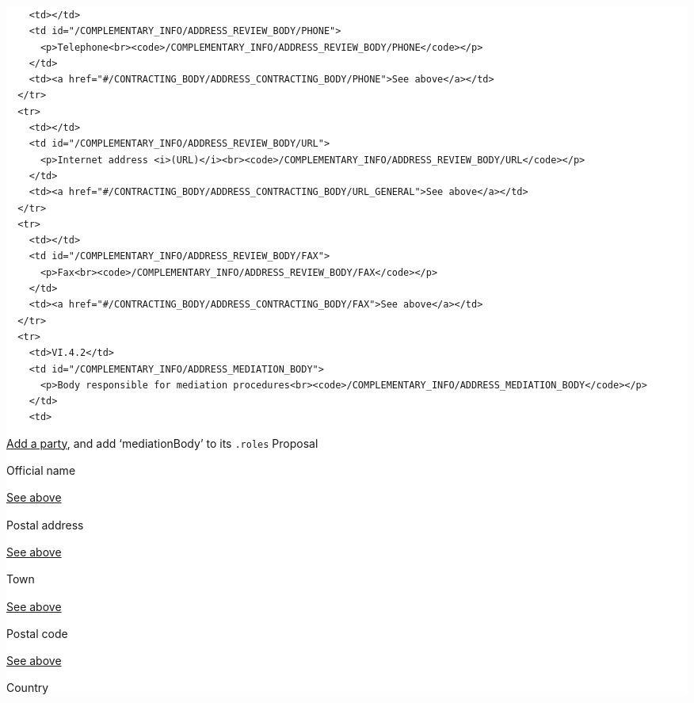         <td></td>
        <td id="/COMPLEMENTARY_INFO/ADDRESS_REVIEW_BODY/PHONE">
          <p>Telephone<br><code>/COMPLEMENTARY_INFO/ADDRESS_REVIEW_BODY/PHONE</code></p>
        </td>
        <td><a href="#/CONTRACTING_BODY/ADDRESS_CONTRACTING_BODY/PHONE">See above</a></td>
      </tr>
      <tr>
        <td></td>
        <td id="/COMPLEMENTARY_INFO/ADDRESS_REVIEW_BODY/URL">
          <p>Internet address <i>(URL)</i><br><code>/COMPLEMENTARY_INFO/ADDRESS_REVIEW_BODY/URL</code></p>
        </td>
        <td><a href="#/CONTRACTING_BODY/ADDRESS_CONTRACTING_BODY/URL_GENERAL">See above</a></td>
      </tr>
      <tr>
        <td></td>
        <td id="/COMPLEMENTARY_INFO/ADDRESS_REVIEW_BODY/FAX">
          <p>Fax<br><code>/COMPLEMENTARY_INFO/ADDRESS_REVIEW_BODY/FAX</code></p>
        </td>
        <td><a href="#/CONTRACTING_BODY/ADDRESS_CONTRACTING_BODY/FAX">See above</a></td>
      </tr>
      <tr>
        <td>VI.4.2</td>
        <td id="/COMPLEMENTARY_INFO/ADDRESS_MEDIATION_BODY">
          <p>Body responsible for mediation procedures<br><code>/COMPLEMENTARY_INFO/ADDRESS_MEDIATION_BODY</code></p>
        </td>
        <td>
<p><a href="../operations#add-a-party">Add a party</a>, and add ‘mediationBody’ to its <code>.roles</code> <span class="badge badge-proposal">Proposal</span></p>
        </td>
      </tr>
      <tr>
        <td></td>
        <td>
          <p>Official name</p>
        </td>
        <td><a href="#/COMPLEMENTARY_INFO/ADDRESS_REVIEW_BODY/OFFICIALNAME">See above</a></td>
      </tr>
      <tr>
        <td></td>
        <td>
          <p>Postal address</p>
        </td>
        <td><a href="#/COMPLEMENTARY_INFO/ADDRESS_REVIEW_BODY/ADDRESS">See above</a></td>
      </tr>
      <tr>
        <td></td>
        <td>
          <p>Town</p>
        </td>
        <td><a href="#/COMPLEMENTARY_INFO/ADDRESS_REVIEW_BODY/TOWN">See above</a></td>
      </tr>
      <tr>
        <td></td>
        <td>
          <p>Postal code</p>
        </td>
        <td><a href="#/COMPLEMENTARY_INFO/ADDRESS_REVIEW_BODY/POSTAL_CODE">See above</a></td>
      </tr>
      <tr>
        <td></td>
        <td>
          <p>Country</p>
        </td>